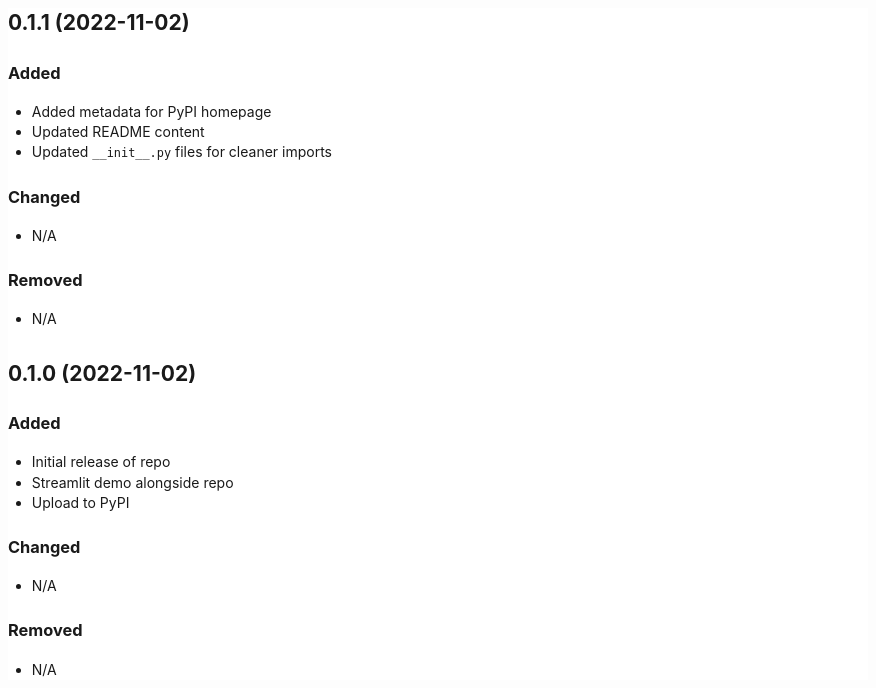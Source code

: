 ## 0.1.1 (2022-11-02)

### Added
- Added metadata for PyPI homepage
- Updated README content
- Updated `__init__.py` files for cleaner imports

### Changed
- N/A

### Removed
- N/A
## 0.1.0 (2022-11-02)

### Added
- Initial release of repo
- Streamlit demo alongside repo
- Upload to PyPI

### Changed
- N/A

### Removed
- N/A